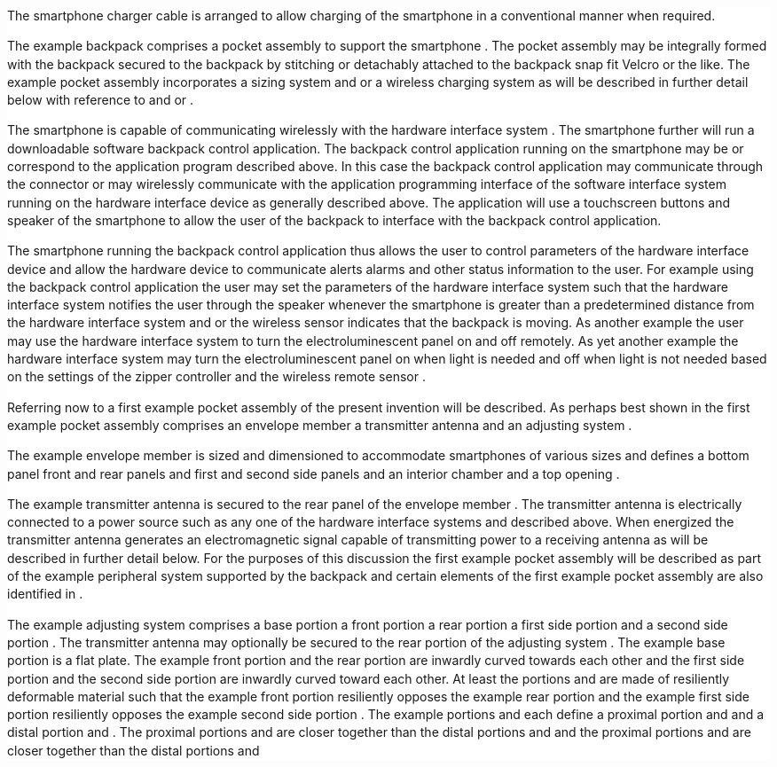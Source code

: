The smartphone charger cable is arranged to allow charging of the smartphone in a conventional manner when required.

The example backpack comprises a pocket assembly to support the smartphone . The pocket assembly may be integrally formed with the backpack secured to the backpack by stitching or detachably attached to the backpack snap fit Velcro or the like. The example pocket assembly incorporates a sizing system and or a wireless charging system as will be described in further detail below with reference to and or .

The smartphone is capable of communicating wirelessly with the hardware interface system . The smartphone further will run a downloadable software backpack control application. The backpack control application running on the smartphone may be or correspond to the application program described above. In this case the backpack control application may communicate through the connector or may wirelessly communicate with the application programming interface of the software interface system running on the hardware interface device as generally described above. The application will use a touchscreen buttons and speaker of the smartphone to allow the user of the backpack to interface with the backpack control application.

The smartphone running the backpack control application thus allows the user to control parameters of the hardware interface device and allow the hardware device to communicate alerts alarms and other status information to the user. For example using the backpack control application the user may set the parameters of the hardware interface system such that the hardware interface system notifies the user through the speaker whenever the smartphone is greater than a predetermined distance from the hardware interface system and or the wireless sensor indicates that the backpack is moving. As another example the user may use the hardware interface system to turn the electroluminescent panel on and off remotely. As yet another example the hardware interface system may turn the electroluminescent panel on when light is needed and off when light is not needed based on the settings of the zipper controller and the wireless remote sensor .

Referring now to a first example pocket assembly of the present invention will be described. As perhaps best shown in the first example pocket assembly comprises an envelope member a transmitter antenna and an adjusting system .

The example envelope member is sized and dimensioned to accommodate smartphones of various sizes and defines a bottom panel front and rear panels and first and second side panels and an interior chamber and a top opening .

The example transmitter antenna is secured to the rear panel of the envelope member . The transmitter antenna is electrically connected to a power source such as any one of the hardware interface systems and described above. When energized the transmitter antenna generates an electromagnetic signal capable of transmitting power to a receiving antenna as will be described in further detail below. For the purposes of this discussion the first example pocket assembly will be described as part of the example peripheral system supported by the backpack and certain elements of the first example pocket assembly are also identified in .

The example adjusting system comprises a base portion a front portion a rear portion a first side portion and a second side portion . The transmitter antenna may optionally be secured to the rear portion of the adjusting system . The example base portion is a flat plate. The example front portion and the rear portion are inwardly curved towards each other and the first side portion and the second side portion are inwardly curved toward each other. At least the portions and are made of resiliently deformable material such that the example front portion resiliently opposes the example rear portion and the example first side portion resiliently opposes the example second side portion . The example portions and each define a proximal portion and and a distal portion and . The proximal portions and are closer together than the distal portions and and the proximal portions and are closer together than the distal portions and
